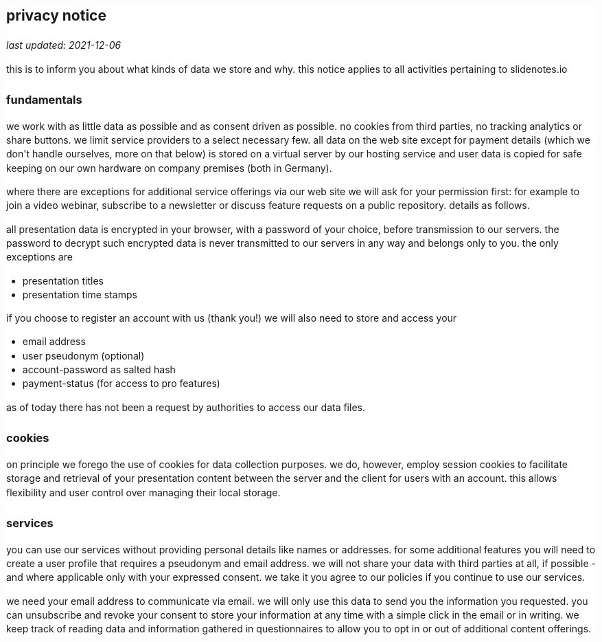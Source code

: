 
## privacy notice

*last updated: 2021-12-06*

this is to inform you about what kinds of data we store and why. this notice applies to all activities pertaining to slidenotes.io


### fundamentals

we work with as little data as possible and as consent driven as possible. no cookies from third parties, no tracking analytics or share buttons. we limit service providers to a select necessary few. all data on the web site except for payment details (which we don't handle ourselves, more on that below) is stored on a virtual server by our hosting service and user data is copied for safe keeping on our own hardware on company premises (both in Germany).

where there are exceptions for additional service offerings via our web site we will ask for your permission first: for example to join a video webinar, subscribe to a newsletter or discuss feature requests on a public repository. details as follows.

all presentation data is encrypted in your browser, with a password of your choice, before transmission to our servers. the password to decrypt such encrypted data is never transmitted to our servers in any way and belongs only to you. the only exceptions are

- presentation titles
- presentation time stamps

if you choose to register an account with us (thank you!) we will also need to store and access your

- email address
- user pseudonym (optional)
- account-password as salted hash
- payment-status (for access to pro features)

as of today there has not been a request by authorities to access our data files.


### cookies

on principle we forego the use of cookies for data collection purposes. we do, however, employ session cookies to facilitate storage and retrieval of your presentation content between the server and the client for users with an account. this allows flexibility and user control over managing their local storage.


### services

you can use our services without providing personal details like names or addresses. for some additional features you will need to create a user profile that requires a pseudonym and email address. we will not share your data with third parties at all, if possible - and where applicable only with your expressed consent. we take it you agree to our policies if you continue to use our services.

we need your email address to communicate via email. we will only use this data to send you the information you requested. you can unsubscribe and revoke your consent to store your information at any time with a simple click in the email or in writing. we keep track of reading data and information gathered in questionnaires to allow you to opt in or out of additional content offerings.
